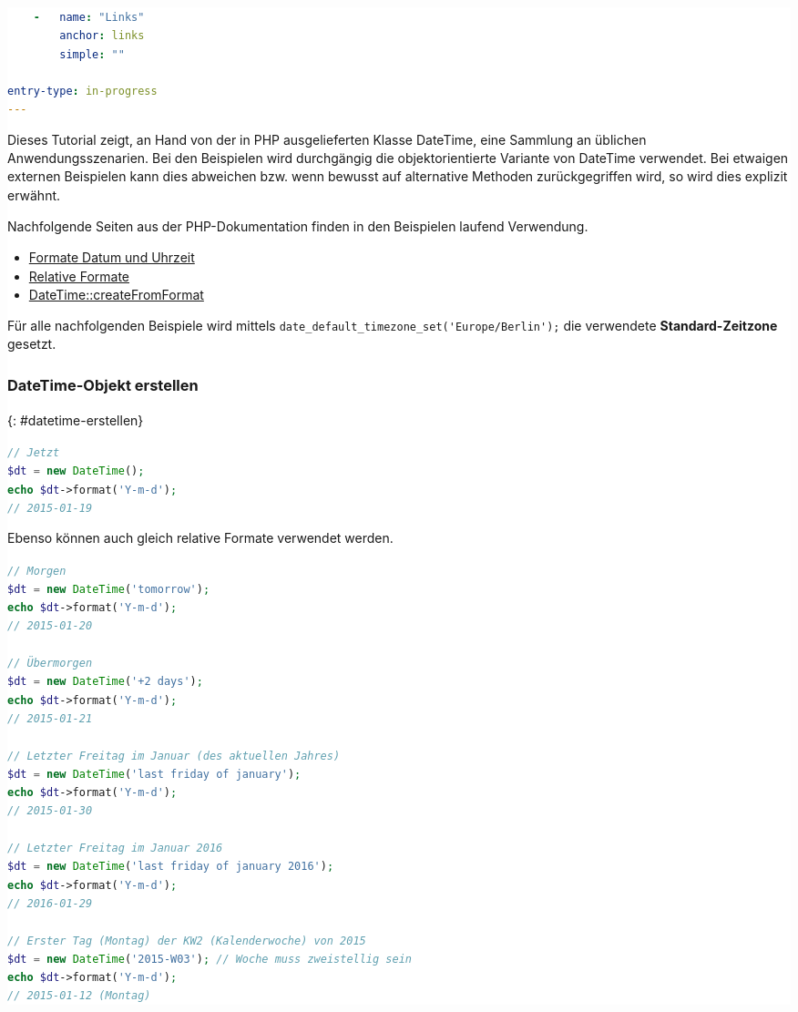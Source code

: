```yaml
    -   name: "Links"
        anchor: links
        simple: ""

entry-type: in-progress
---
```


Dieses Tutorial zeigt, an Hand von der in PHP ausgelieferten Klasse DateTime, eine Sammlung an üblichen Anwendungsszenarien. Bei den Beispielen wird durchgängig die objektorientierte Variante von DateTime verwendet. Bei etwaigen externen Beispielen kann dies abweichen bzw. wenn bewusst auf alternative Methoden zurückgegriffen wird, so wird dies explizit erwähnt.


Nachfolgende Seiten aus der PHP-Dokumentation finden in den Beispielen laufend Verwendung.

- [Formate Datum und Uhrzeit](http://php.net/manual/de/datetime.formats.php)
- [Relative Formate](http://php.net/manual/de/datetime.formats.relative.php)
- [DateTime::createFromFormat](http://php.net/manual/de/datetime.createfromformat.php)


<div class="alert alert-info">
  Für alle nachfolgenden Beispiele wird mittels <code>date_default_timezone_set('Europe/Berlin');</code>
  die verwendete <strong>Standard-Zeitzone</strong> gesetzt.
</div>


### DateTime-Objekt erstellen
{: #datetime-erstellen}

~~~ php
// Jetzt
$dt = new DateTime();
echo $dt->format('Y-m-d');
// 2015-01-19
~~~

Ebenso können auch gleich relative Formate verwendet werden.

~~~ php
// Morgen
$dt = new DateTime('tomorrow');
echo $dt->format('Y-m-d');
// 2015-01-20

// Übermorgen
$dt = new DateTime('+2 days');
echo $dt->format('Y-m-d');
// 2015-01-21

// Letzter Freitag im Januar (des aktuellen Jahres)
$dt = new DateTime('last friday of january');
echo $dt->format('Y-m-d');
// 2015-01-30

// Letzter Freitag im Januar 2016
$dt = new DateTime('last friday of january 2016');
echo $dt->format('Y-m-d');
// 2016-01-29

// Erster Tag (Montag) der KW2 (Kalenderwoche) von 2015
$dt = new DateTime('2015-W03'); // Woche muss zweistellig sein
echo $dt->format('Y-m-d');
// 2015-01-12 (Montag)
~~~
